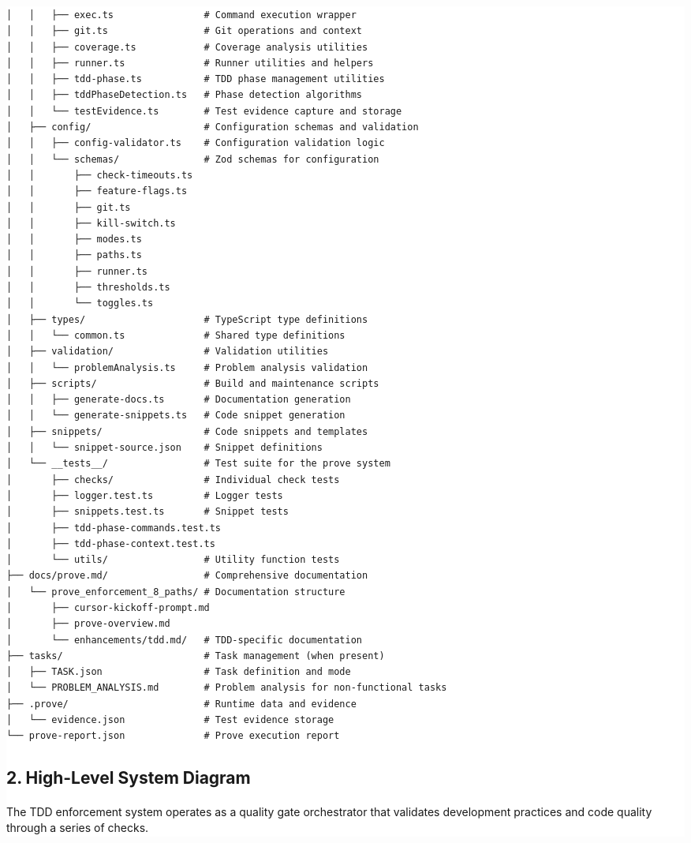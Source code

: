 ```
│   │   ├── exec.ts                # Command execution wrapper
│   │   ├── git.ts                 # Git operations and context
│   │   ├── coverage.ts            # Coverage analysis utilities
│   │   ├── runner.ts              # Runner utilities and helpers
│   │   ├── tdd-phase.ts           # TDD phase management utilities
│   │   ├── tddPhaseDetection.ts   # Phase detection algorithms
│   │   └── testEvidence.ts        # Test evidence capture and storage
│   ├── config/                    # Configuration schemas and validation
│   │   ├── config-validator.ts    # Configuration validation logic
│   │   └── schemas/               # Zod schemas for configuration
│   │       ├── check-timeouts.ts
│   │       ├── feature-flags.ts
│   │       ├── git.ts
│   │       ├── kill-switch.ts
│   │       ├── modes.ts
│   │       ├── paths.ts
│   │       ├── runner.ts
│   │       ├── thresholds.ts
│   │       └── toggles.ts
│   ├── types/                     # TypeScript type definitions
│   │   └── common.ts              # Shared type definitions
│   ├── validation/                # Validation utilities
│   │   └── problemAnalysis.ts     # Problem analysis validation
│   ├── scripts/                   # Build and maintenance scripts
│   │   ├── generate-docs.ts       # Documentation generation
│   │   └── generate-snippets.ts   # Code snippet generation
│   ├── snippets/                  # Code snippets and templates
│   │   └── snippet-source.json    # Snippet definitions
│   └── __tests__/                 # Test suite for the prove system
│       ├── checks/                # Individual check tests
│       ├── logger.test.ts         # Logger tests
│       ├── snippets.test.ts       # Snippet tests
│       ├── tdd-phase-commands.test.ts
│       ├── tdd-phase-context.test.ts
│       └── utils/                 # Utility function tests
├── docs/prove.md/                 # Comprehensive documentation
│   └── prove_enforcement_8_paths/ # Documentation structure
│       ├── cursor-kickoff-prompt.md
│       ├── prove-overview.md
│       └── enhancements/tdd.md/   # TDD-specific documentation
├── tasks/                         # Task management (when present)
│   ├── TASK.json                  # Task definition and mode
│   └── PROBLEM_ANALYSIS.md        # Problem analysis for non-functional tasks
├── .prove/                        # Runtime data and evidence
│   └── evidence.json              # Test evidence storage
└── prove-report.json              # Prove execution report
```

## 2. High-Level System Diagram
The TDD enforcement system operates as a quality gate orchestrator that validates development practices and code quality through a series of checks.

